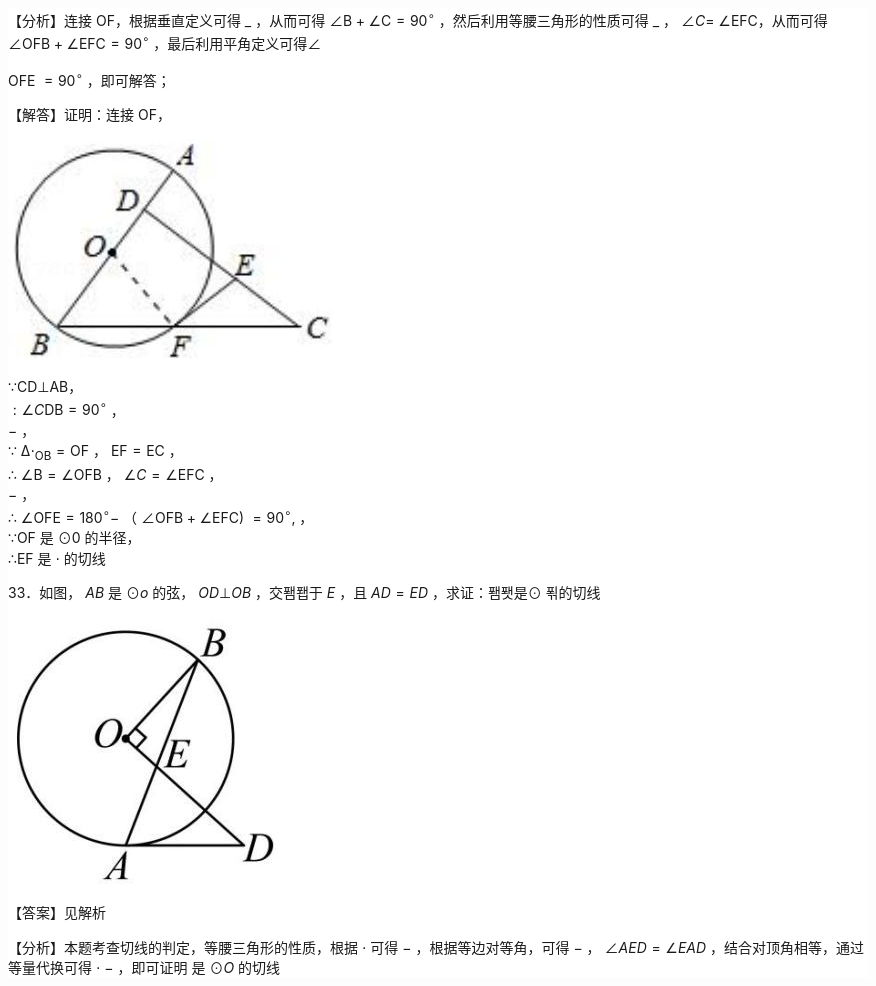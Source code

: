 【分析】连接 OF，根据垂直定义可得 $\_$ ，从而可得 $\angle \mathrm { B } + \angle \mathrm { C } = 9 0 ^ { \circ }$ ，然后利用等腰三角形的性质可得 $\_$ ， $\angle C =$ ∠EFC，从而可得 $\angle \mathrm { O F B } + \angle \mathrm { E F C } = 9 0 ^ { \circ }$ ，最后利用平角定义可得∠

OFE $= 9 0 ^ { \circ }$ ，即可解答；

【解答】证明：连接 OF，

![](images/db9309f1e7fe879e570c84a508f2fe51d78cd18fa702add01709b26b5bbca05e.jpg)

∵CD⊥AB，  
$: \angle C { \mathrm { D B } } = 9 0 ^ { \circ }$ ，  
$-$ ，  
∵ $\mathrm { \Delta \cdot _ { O B } = O F }$ ， $\mathrm { E F = E C }$ ，  
∴ $\angle \mathrm { B } { } = \angle \mathrm { O F B } { }$ ， $\angle C = \angle \mathrm { E F C }$ ，  
$-$ ，  
∴ $\angle \mathrm { O F E } = 1 8 0 ^ { \circ } -$ （ $\angle \mathrm { O F B } + \angle \mathrm { E F C } ) \ = 9 0 ^ { \circ } ,$ ，  
∵OF 是 $\odot 0$ 的半径，  
∴EF 是 $\cdot$ 的切线

33．如图， $A B$ 是 $\odot o$ 的弦， $O D \bot O B$ ，交퐴퐵于 $E$ ，且 $A D = E D$ ，求证：퐴퐷是⊙ 푂的切线

![](images/0b29acc9a55f55816952ee10c5d665f808ece962a7548eb494e9112be1395a18.jpg)

【答案】见解析

【分析】本题考查切线的判定，等腰三角形的性质，根据 $\cdot$ 可得 $-$ ，根据等边对等角，可得 $-$ ， $\angle A E D = \angle E A D$ ，结合对顶角相等，通过等量代换可得 $\cdot$ $-$ ，即可证明 是 $\odot { } O$ 的切线
